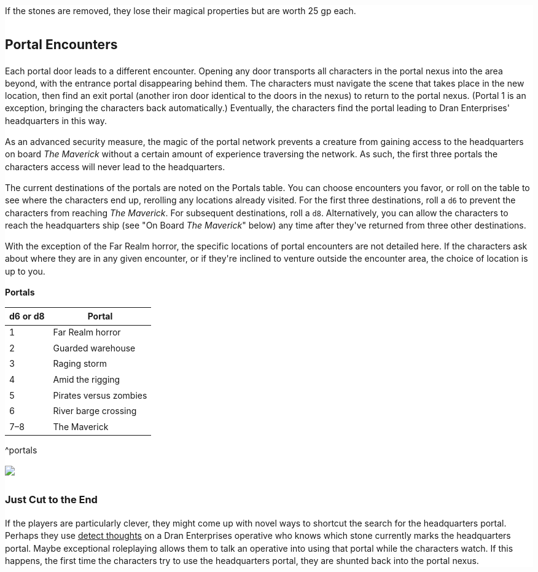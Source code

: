 If the stones are removed, they lose their magical properties but are worth 25 gp each.

## Portal Encounters

Each portal door leads to a different encounter. Opening any door transports all characters in the portal nexus into the area beyond, with the entrance portal disappearing behind them. The characters must navigate the scene that takes place in the new location, then find an exit portal (another iron door identical to the doors in the nexus) to return to the portal nexus. (Portal 1 is an exception, bringing the characters back automatically.) Eventually, the characters find the portal leading to Dran Enterprises' headquarters in this way.

As an advanced security measure, the magic of the portal network prevents a creature from gaining access to the headquarters on board *The Maverick* without a certain amount of experience traversing the network. As such, the first three portals the characters access will never lead to the headquarters.

The current destinations of the portals are noted on the Portals table. You can choose encounters you favor, or roll on the table to see where the characters end up, rerolling any locations already visited. For the first three destinations, roll a `d6` to prevent the characters from reaching *The Maverick*. For subsequent destinations, roll a `d8`. Alternatively, you can allow the characters to reach the headquarters ship (see "On Board *The Maverick*" below) any time after they've returned from three other destinations.

With the exception of the Far Realm horror, the specific locations of portal encounters are not detailed here. If the characters ask about where they are in any given encounter, or if they're inclined to venture outside the encounter area, the choice of location is up to you.

**Portals**

| d6 or d8 | Portal |
|----------|--------|
| 1 | Far Realm horror |
| 2 | Guarded warehouse |
| 3 | Raging storm |
| 4 | Amid the rigging |
| 5 | Pirates versus zombies |
| 6 | River barge crossing |
| 7–8 | The Maverick |
^portals

![](https://raw.githubusercontent.com/5etools-mirror-3/5etools-img/main/adventure/OoW/074-04-31.webp#center)

### Just Cut to the End

If the players are particularly clever, they might come up with novel ways to shortcut the search for the headquarters portal. Perhaps they use [detect thoughts](Mechanics/spells/detect-thoughts.md) on a Dran Enterprises operative who knows which stone currently marks the headquarters portal. Maybe exceptional roleplaying allows them to talk an operative into using that portal while the characters watch. If this happens, the first time the characters try to use the headquarters portal, they are shunted back into the portal nexus.
